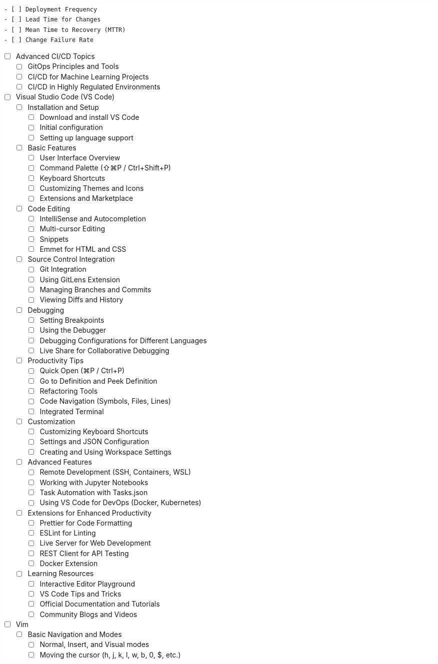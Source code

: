     - [ ] Deployment Frequency
    - [ ] Lead Time for Changes
    - [ ] Mean Time to Recovery (MTTR)
    - [ ] Change Failure Rate
  - [ ] Advanced CI/CD Topics
    - [ ] GitOps Principles and Tools
    - [ ] CI/CD for Machine Learning Projects
    - [ ] CI/CD in Highly Regulated Environments
- [ ] Visual Studio Code (VS Code)
  - [ ] Installation and Setup
    - [ ] Download and install VS Code
    - [ ] Initial configuration
    - [ ] Setting up language support
  - [ ] Basic Features
    - [ ] User Interface Overview
    - [ ] Command Palette (⇧⌘P / Ctrl+Shift+P)
    - [ ] Keyboard Shortcuts
    - [ ] Customizing Themes and Icons
    - [ ] Extensions and Marketplace
  - [ ] Code Editing
    - [ ] IntelliSense and Autocompletion
    - [ ] Multi-cursor Editing
    - [ ] Snippets
    - [ ] Emmet for HTML and CSS
  - [ ] Source Control Integration
    - [ ] Git Integration
    - [ ] Using GitLens Extension
    - [ ] Managing Branches and Commits
    - [ ] Viewing Diffs and History
  - [ ] Debugging
    - [ ] Setting Breakpoints
    - [ ] Using the Debugger
    - [ ] Debugging Configurations for Different Languages
    - [ ] Live Share for Collaborative Debugging
  - [ ] Productivity Tips
    - [ ] Quick Open (⌘P / Ctrl+P)
    - [ ] Go to Definition and Peek Definition
    - [ ] Refactoring Tools
    - [ ] Code Navigation (Symbols, Files, Lines)
    - [ ] Integrated Terminal
  - [ ] Customization
    - [ ] Customizing Keyboard Shortcuts
    - [ ] Settings and JSON Configuration
    - [ ] Creating and Using Workspace Settings
  - [ ] Advanced Features
    - [ ] Remote Development (SSH, Containers, WSL)
    - [ ] Working with Jupyter Notebooks
    - [ ] Task Automation with Tasks.json
    - [ ] Using VS Code for DevOps (Docker, Kubernetes)
  - [ ] Extensions for Enhanced Productivity
    - [ ] Prettier for Code Formatting
    - [ ] ESLint for Linting
    - [ ] Live Server for Web Development
    - [ ] REST Client for API Testing
    - [ ] Docker Extension
  - [ ] Learning Resources
    - [ ] Interactive Editor Playground
    - [ ] VS Code Tips and Tricks
    - [ ] Official Documentation and Tutorials
    - [ ] Community Blogs and Videos
- [ ] Vim
  - [ ] Basic Navigation and Modes
    - [ ] Normal, Insert, and Visual modes
    - [ ] Moving the cursor (h, j, k, l, w, b, 0, $, etc.)